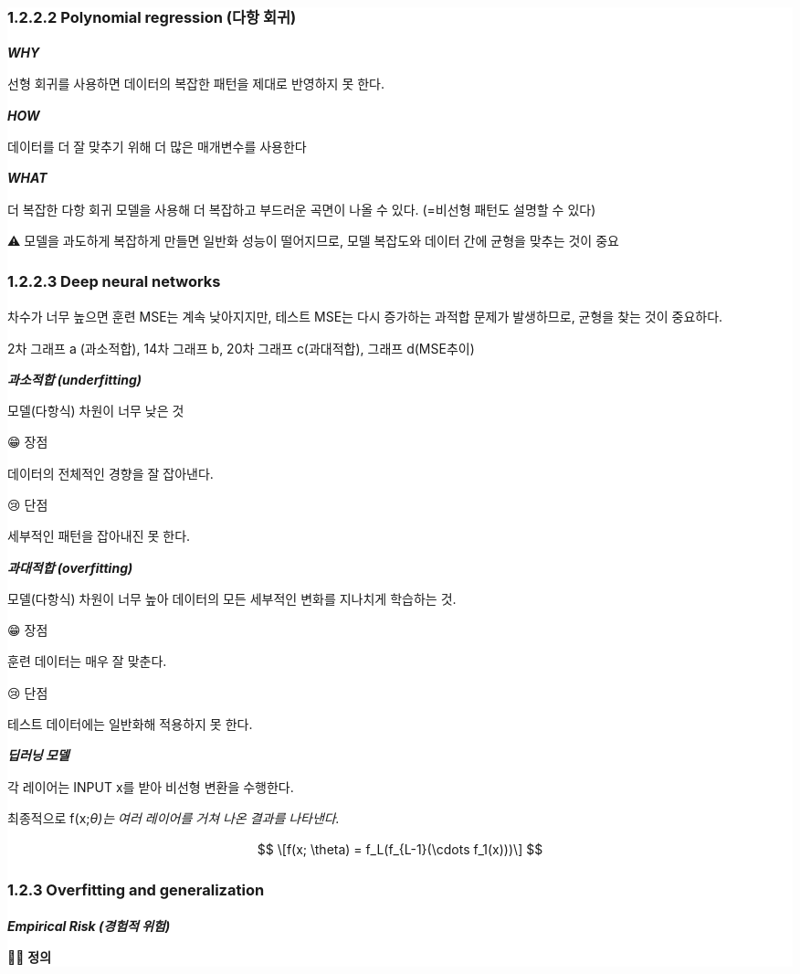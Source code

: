### 1.2.2.2 Polynomial regression (다항 회귀)

***WHY***

선형 회귀를 사용하면 데이터의 복잡한 패턴을 제대로 반영하지 못 한다. 

***HOW***

데이터를 더 잘 맞추기 위해 더 많은 매개변수를 사용한다 

***WHAT***

더 복잡한 다항 회귀 모델을 사용해 더 복잡하고 부드러운 곡면이 나올 수 있다. (=비선형 패턴도 설명할 수 있다)

⚠️ 모델을 과도하게 복잡하게 만들면 일반화 성능이 떨어지므로, 모델 복잡도와 데이터 간에 균형을 맞추는 것이 중요

### 1.2.2.3 Deep neural networks

차수가 너무 높으면 훈련 MSE는 계속 낮아지지만, 테스트 MSE는 다시 증가하는 과적합 문제가 발생하므로, 균형을 찾는 것이 중요하다. 

2차 그래프 a (과소적합), 14차 그래프 b, 20차 그래프 c(과대적합), 그래프 d(MSE추이)

***과소적합 (underfitting)***

모델(다항식) 차원이 너무 낮은 것

😁 장점

데이터의 전체적인 경향을 잘 잡아낸다.

😢 단점

세부적인 패턴을 잡아내진 못 한다.

***과대적합 (overfitting)***

모델(다항식) 차원이 너무 높아 데이터의 모든 세부적인 변화를 지나치게 학습하는 것.

😁 장점

훈련 데이터는 매우 잘 맞춘다.

😢 단점

 테스트 데이터에는 일반화해 적용하지 못 한다. 

***딥러닝 모델***

각 레이어는 INPUT x를 받아 비선형 변환을 수행한다.

최종적으로 f(x;*θ)는 여러 레이어를 거쳐 나온 결과를 나타낸다.*

$$
\[f(x; \theta) = f_L(f_{L-1}(\cdots f_1(x)))\]
$$

### 1.2.3 Overfitting and generalization

***Empirical Risk (경험적 위험)***

👨‍🏫 **정의**
